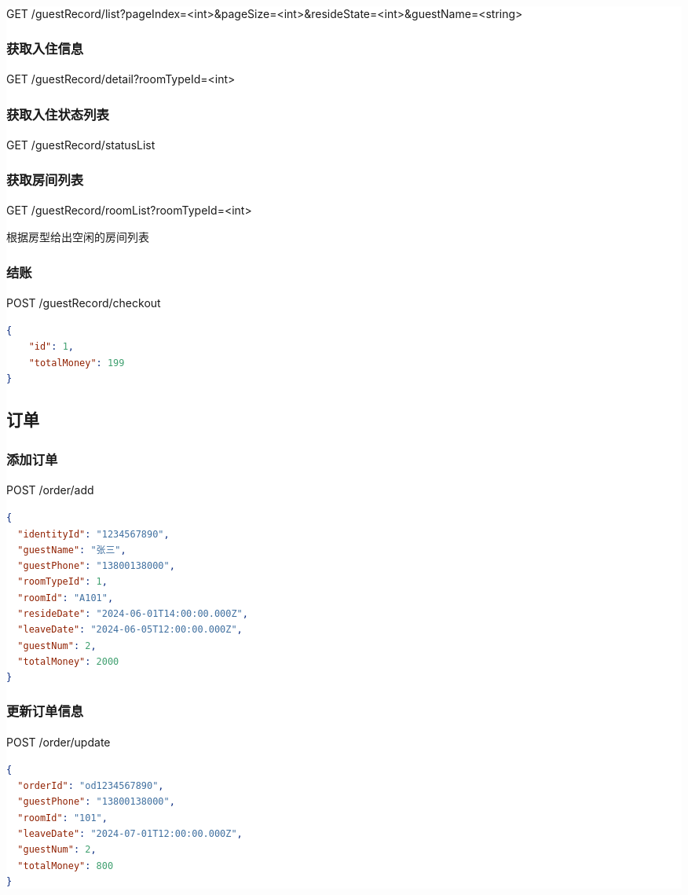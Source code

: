 GET /guestRecord/list?pageIndex=\<int\>&pageSize=\<int\>&resideState=\<int\>&guestName=\<string\>

### 获取入住信息

GET /guestRecord/detail?roomTypeId=\<int\>

### 获取入住状态列表

GET /guestRecord/statusList

### 获取房间列表

GET /guestRecord/roomList?roomTypeId=\<int\>

根据房型给出空闲的房间列表

### 结账

POST /guestRecord/checkout

```json
{
    "id": 1,
    "totalMoney": 199
}
```

## 订单

### 添加订单

POST /order/add

```json
{
  "identityId": "1234567890",
  "guestName": "张三",
  "guestPhone": "13800138000",
  "roomTypeId": 1,
  "roomId": "A101",
  "resideDate": "2024-06-01T14:00:00.000Z",
  "leaveDate": "2024-06-05T12:00:00.000Z",
  "guestNum": 2,
  "totalMoney": 2000
}
```

### 更新订单信息

POST /order/update

```json
{
  "orderId": "od1234567890",
  "guestPhone": "13800138000",
  "roomId": "101",
  "leaveDate": "2024-07-01T12:00:00.000Z",
  "guestNum": 2,
  "totalMoney": 800
}
```

